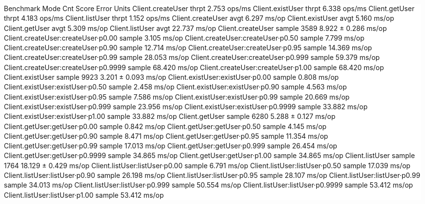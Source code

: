 Benchmark                               Mode   Cnt   Score   Error   Units
Client.createUser                      thrpt         2.753          ops/ms
Client.existUser                       thrpt         6.338          ops/ms
Client.getUser                         thrpt         4.183          ops/ms
Client.listUser                        thrpt         1.152          ops/ms
Client.createUser                       avgt         6.297           ms/op
Client.existUser                        avgt         5.160           ms/op
Client.getUser                          avgt         5.309           ms/op
Client.listUser                         avgt        22.737           ms/op
Client.createUser                     sample  3589   8.922 ± 0.286   ms/op
Client.createUser:createUser·p0.00    sample         3.105           ms/op
Client.createUser:createUser·p0.50    sample         7.799           ms/op
Client.createUser:createUser·p0.90    sample        12.714           ms/op
Client.createUser:createUser·p0.95    sample        14.369           ms/op
Client.createUser:createUser·p0.99    sample        28.053           ms/op
Client.createUser:createUser·p0.999   sample        59.379           ms/op
Client.createUser:createUser·p0.9999  sample        68.420           ms/op
Client.createUser:createUser·p1.00    sample        68.420           ms/op
Client.existUser                      sample  9923   3.201 ± 0.093   ms/op
Client.existUser:existUser·p0.00      sample         0.808           ms/op
Client.existUser:existUser·p0.50      sample         2.458           ms/op
Client.existUser:existUser·p0.90      sample         4.563           ms/op
Client.existUser:existUser·p0.95      sample         7.586           ms/op
Client.existUser:existUser·p0.99      sample        20.669           ms/op
Client.existUser:existUser·p0.999     sample        23.956           ms/op
Client.existUser:existUser·p0.9999    sample        33.882           ms/op
Client.existUser:existUser·p1.00      sample        33.882           ms/op
Client.getUser                        sample  6280   5.288 ± 0.127   ms/op
Client.getUser:getUser·p0.00          sample         0.842           ms/op
Client.getUser:getUser·p0.50          sample         4.145           ms/op
Client.getUser:getUser·p0.90          sample         8.471           ms/op
Client.getUser:getUser·p0.95          sample        11.354           ms/op
Client.getUser:getUser·p0.99          sample        17.013           ms/op
Client.getUser:getUser·p0.999         sample        26.454           ms/op
Client.getUser:getUser·p0.9999        sample        34.865           ms/op
Client.getUser:getUser·p1.00          sample        34.865           ms/op
Client.listUser                       sample  1764  18.129 ± 0.429   ms/op
Client.listUser:listUser·p0.00        sample         6.791           ms/op
Client.listUser:listUser·p0.50        sample        17.039           ms/op
Client.listUser:listUser·p0.90        sample        26.198           ms/op
Client.listUser:listUser·p0.95        sample        28.107           ms/op
Client.listUser:listUser·p0.99        sample        34.013           ms/op
Client.listUser:listUser·p0.999       sample        50.554           ms/op
Client.listUser:listUser·p0.9999      sample        53.412           ms/op
Client.listUser:listUser·p1.00        sample        53.412           ms/op
